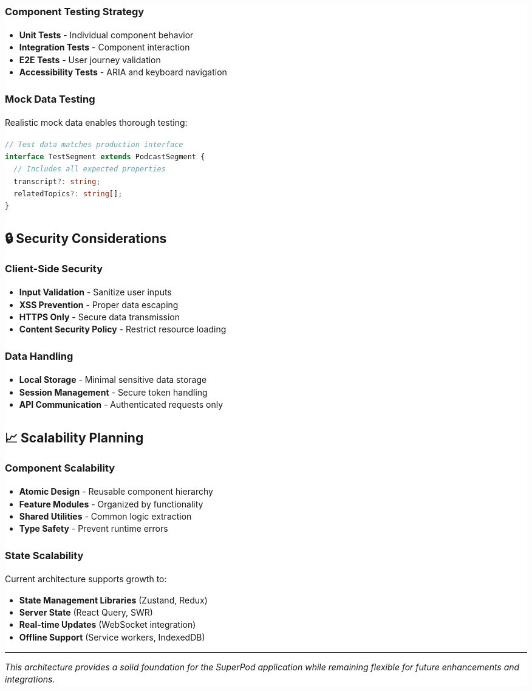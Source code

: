 ### Component Testing Strategy
- **Unit Tests** - Individual component behavior
- **Integration Tests** - Component interaction
- **E2E Tests** - User journey validation
- **Accessibility Tests** - ARIA and keyboard navigation

### Mock Data Testing
Realistic mock data enables thorough testing:

```typescript
// Test data matches production interface
interface TestSegment extends PodcastSegment {
  // Includes all expected properties
  transcript?: string;
  relatedTopics?: string[];
}
```

## 🔒 Security Considerations

### Client-Side Security
- **Input Validation** - Sanitize user inputs
- **XSS Prevention** - Proper data escaping  
- **HTTPS Only** - Secure data transmission
- **Content Security Policy** - Restrict resource loading

### Data Handling
- **Local Storage** - Minimal sensitive data storage
- **Session Management** - Secure token handling
- **API Communication** - Authenticated requests only

## 📈 Scalability Planning

### Component Scalability
- **Atomic Design** - Reusable component hierarchy
- **Feature Modules** - Organized by functionality
- **Shared Utilities** - Common logic extraction
- **Type Safety** - Prevent runtime errors

### State Scalability
Current architecture supports growth to:
- **State Management Libraries** (Zustand, Redux)
- **Server State** (React Query, SWR)
- **Real-time Updates** (WebSocket integration)
- **Offline Support** (Service workers, IndexedDB)

---

*This architecture provides a solid foundation for the SuperPod application while remaining flexible for future enhancements and integrations.*